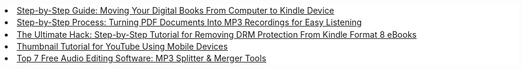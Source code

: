 <li><a href="https://discover-bits.techidaily.com/step-by-step-guide-moving-your-digital-books-from-computer-to-kindle-device/"><u>Step-by-Step Guide: Moving Your Digital Books From Computer to Kindle Device</u></a></li>
<li><a href="https://discover-bits.techidaily.com/step-by-step-process-turning-pdf-documents-into-mp3-recordings-for-easy-listening/"><u>Step-by-Step Process: Turning PDF Documents Into MP3 Recordings for Easy Listening</u></a></li>
<li><a href="https://discover-bits.techidaily.com/the-ultimate-hack-step-by-step-tutorial-for-removing-drm-protection-from-kindle-format-8-ebooks/"><u>The Ultimate Hack: Step-by-Step Tutorial for Removing DRM Protection From Kindle Format 8 eBooks</u></a></li>
<li><a href="https://youtube-clips.techidaily.com/thumbnail-tutorial-for-youtube-using-mobile-devices/"><u>Thumbnail Tutorial for YouTube Using Mobile Devices</u></a></li>
<li><a href="https://discover-bits.techidaily.com/top-7-free-audio-editing-software-mp3-splitter-and-merger-tools/"><u>Top 7 Free Audio Editing Software: MP3 Splitter & Merger Tools</u></a></li>
</ul></div>
